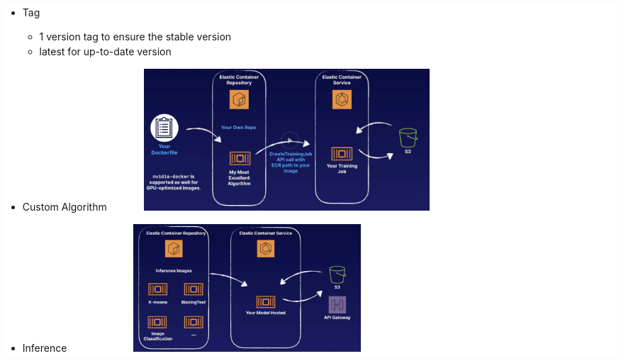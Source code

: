 - Tag
  - 1 version tag to ensure the stable version
  - latest for up-to-date version
  
- Custom Algorithm 
	<img src="awsml_pic/sagemaker-trainingowndocker.png" width="500" height="200">
	
- Inference
  <img src="awsml_pic/inference-a.png" width="500" height="180">
